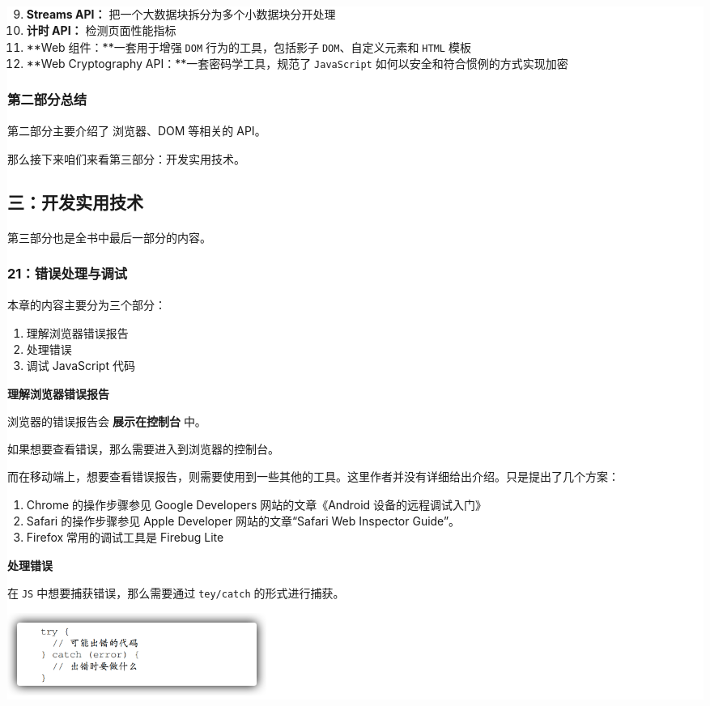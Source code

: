 9. **Streams API：** 把一个大数据块拆分为多个小数据块分开处理
10. **计时 API：** 检测页面性能指标
11. **Web 组件：**一套用于增强 `DOM` 行为的工具，包括影子 `DOM`、自定义元素和 `HTML` 模板
12. **Web Cryptography API：**一套密码学工具，规范了 `JavaScript` 如何以安全和符合惯例的方式实现加密



### 第二部分总结

第二部分主要介绍了 浏览器、DOM 等相关的 API。

那么接下来咱们来看第三部分：开发实用技术。



## 三：开发实用技术

第三部分也是全书中最后一部分的内容。



### 21：错误处理与调试

本章的内容主要分为三个部分：

1. 理解浏览器错误报告
2. 处理错误
3. 调试 JavaScript 代码

**理解浏览器错误报告**

浏览器的错误报告会 **展示在控制台** 中。

如果想要查看错误，那么需要进入到浏览器的控制台。

而在移动端上，想要查看错误报告，则需要使用到一些其他的工具。这里作者并没有详细给出介绍。只是提出了几个方案：

1. Chrome 的操作步骤参见 Google Developers 网站的文章《Android 设备的远程调试入门》
2. Safari 的操作步骤参见 Apple Developer 网站的文章“Safari Web Inspector Guide”。
3. Firefox 常用的调试工具是 Firebug Lite

**处理错误**

在 `JS` 中想要捕获错误，那么需要通过 `tey/catch` 的形式进行捕获。

<img src="%E6%96%87%E6%A1%88.assets/image-20230722153606958.png" alt="image-20230722153606958" style="zoom:33%;" />
